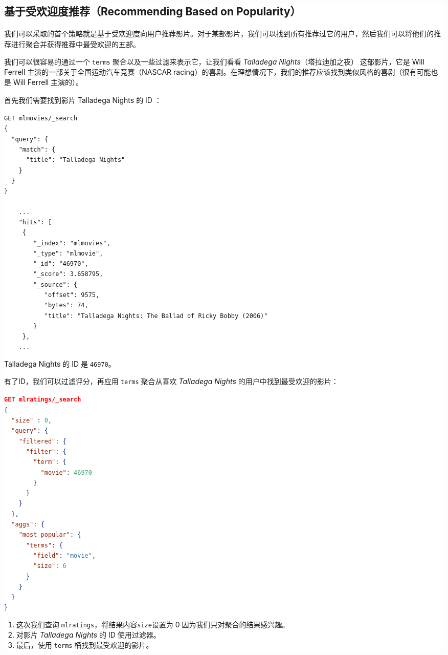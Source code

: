 ## 基于受欢迎度推荐（Recommending Based on Popularity）
我们可以采取的首个策略就是基于受欢迎度向用户推荐影片。对于某部影片，我们可以找到所有推荐过它的用户，然后我们可以将他们的推荐进行聚合并获得推荐中最受欢迎的五部。

我们可以很容易的通过一个 `terms` 聚合以及一些过滤来表示它，让我们看看 *Talladega Nights*（塔拉迪加之夜） 这部影片，它是 Will Ferrell 主演的一部关于全国运动汽车竞赛（NASCAR racing）的喜剧。在理想情况下，我们的推荐应该找到类似风格的喜剧（很有可能也是 Will Ferrell 主演的）。

首先我们需要找到影片 Talladega Nights 的 ID ：
```
GET mlmovies/_search
{
  "query": {
    "match": {
      "title": "Talladega Nights"
    }
  }
}

    ...
    "hits": [
     {
        "_index": "mlmovies",
        "_type": "mlmovie",
        "_id": "46970",
        "_score": 3.658795,
        "_source": {
           "offset": 9575,
           "bytes": 74,
           "title": "Talladega Nights: The Ballad of Ricky Bobby (2006)"
        }
     },
    ...
```
Talladega Nights 的 ID 是 `46970`。

有了ID，我们可以过滤评分，再应用 `terms` 聚合从喜欢 *Talladega Nights* 的用户中找到最受欢迎的影片：
```json
GET mlratings/_search
{
  "size" : 0,
  "query": {
    "filtered": {
      "filter": {
        "term": {
          "movie": 46970
        }
      }
    }
  },
  "aggs": {
    "most_popular": {
      "terms": {
        "field": "movie",
        "size": 6
      }
    }
  }
}
```
1. 这次我们查询 `mlratings`，将结果内容`size`设置为 0 因为我们只对聚合的结果感兴趣。
2. 对影片 *Talladega Nights* 的 ID 使用过滤器。
3. 最后，使用 `terms` 桶找到最受欢迎的影片。
